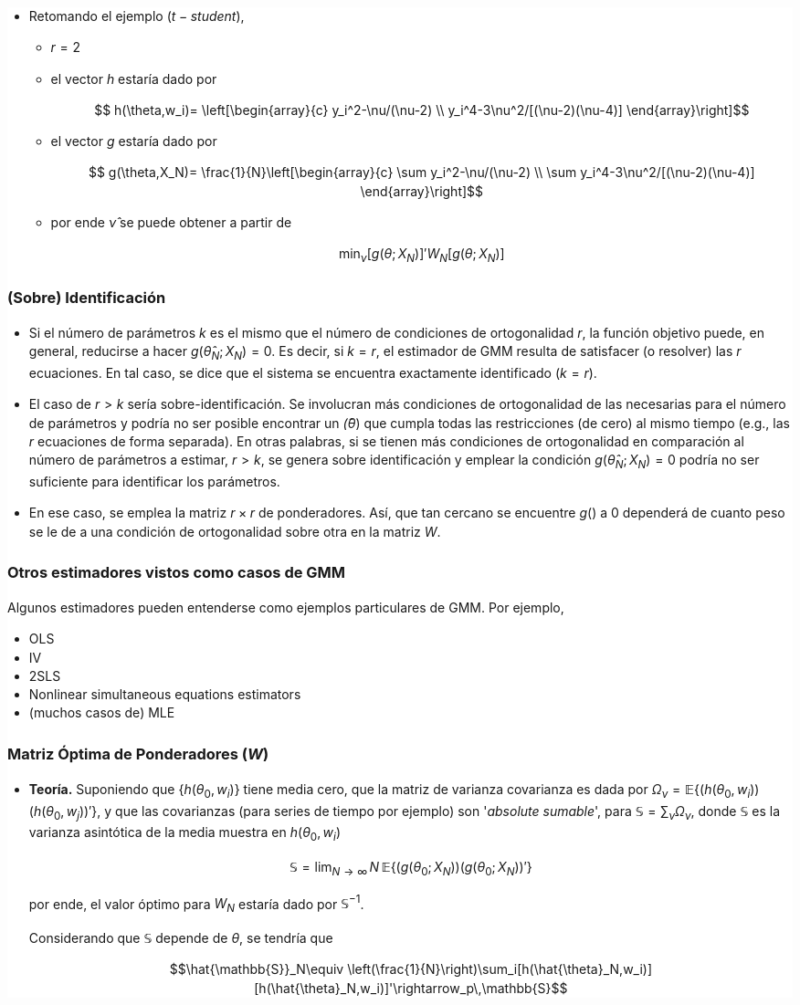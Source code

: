 - Retomando el ejemplo ($t-student$),
  * $r=2$
  * el vector $h$ estaría dado por

    $$ h(\theta,w_i)= \left[\begin{array}{c} y_i^2-\nu/(\nu-2) \\ y_i^4-3\nu^2/[(\nu-2)(\nu-4)] \end{array}\right]$$

  * el vector $g$ estaría dado por

    $$ g(\theta,X_N)= \frac{1}{N}\left[\begin{array}{c} \sum y_i^2-\nu/(\nu-2) \\ \sum y_i^4-3\nu^2/[(\nu-2)(\nu-4)] \end{array}\right]$$

  * por ende $\hat{\nu}$ se puede obtener a partir de

    $$\min_{\nu}{[g(\theta;X_N)]'W_N[g(\theta;X_N)]}$$

### (Sobre) Identificación

- Si el número de parámetros $k$ es el mismo que el número de condiciones de ortogonalidad $r$, la función objetivo puede, en general, reducirse a hacer $g(\hat{\theta}_N;X_N)=0$. Es decir, si $k=r$, el estimador de GMM resulta de satisfacer (o resolver) las $r$ ecuaciones. En tal caso, se dice que el sistema se encuentra exactamente identificado ($k=r$).

- El caso de $r>k$ sería sobre-identificación. Se involucran más condiciones de ortogonalidad de las necesarias para el número de parámetros y podría no ser posible encontrar un $\hat(\theta)$ que cumpla todas las restricciones (de cero) al mismo tiempo (e.g., las $r$ ecuaciones de forma separada). En otras palabras, si se tienen más condiciones de ortogonalidad en comparación al número de parámetros a estimar, $r>k$, se genera sobre identificación y emplear la condición $g(\hat{\theta}_N;X_N)=0$ podría no ser suficiente para identificar los parámetros.

- En ese caso, se emplea la matriz $r\times r$ de ponderadores. Así, que tan cercano se encuentre $g()$ a 0 dependerá de cuanto peso se le de a una condición de ortogonalidad sobre otra en la matriz $W$.

### Otros estimadores vistos como casos de GMM
Algunos estimadores pueden entenderse como ejemplos particulares de GMM. Por ejemplo,
- OLS
- IV
- 2SLS
- Nonlinear simultaneous equations estimators
- (muchos casos de) MLE

### Matriz Óptima de Ponderadores ($W$)
- **Teoría.** Suponiendo que $\{h(\theta_0,w_i)\}$ tiene media cero, que la matriz de varianza covarianza es dada por $\Omega_\nu=\mathbb{E}\{(h(\theta_0,w_i))(h(\theta_0,w_j))'\}$, y que las covarianzas (para series de tiempo por ejemplo) son '_absolute sumable_', para $\mathbb{S}=\sum_\nu\Omega_\nu$, donde $\mathbb{S}$ es la varianza asintótica de la media muestra en $h(\theta_0,w_i)$

  $$\mathbb{S}=\lim_{N\rightarrow\infty}\,N\,\mathbb{E}\{(g(\theta_0;X_N))(g(\theta_0;X_N))'\}$$

  por ende, el valor óptimo para $W_N$ estaría dado por $\mathbb{S}^{-1}$.

  Considerando que $\mathbb{S}$ depende de $\theta$, se tendría que

  $$\hat{\mathbb{S}}_N\equiv \left(\frac{1}{N}\right)\sum_i[h(\hat{\theta}_N,w_i)][h(\hat{\theta}_N,w_i)]'\rightarrow_p\,\mathbb{S}$$
